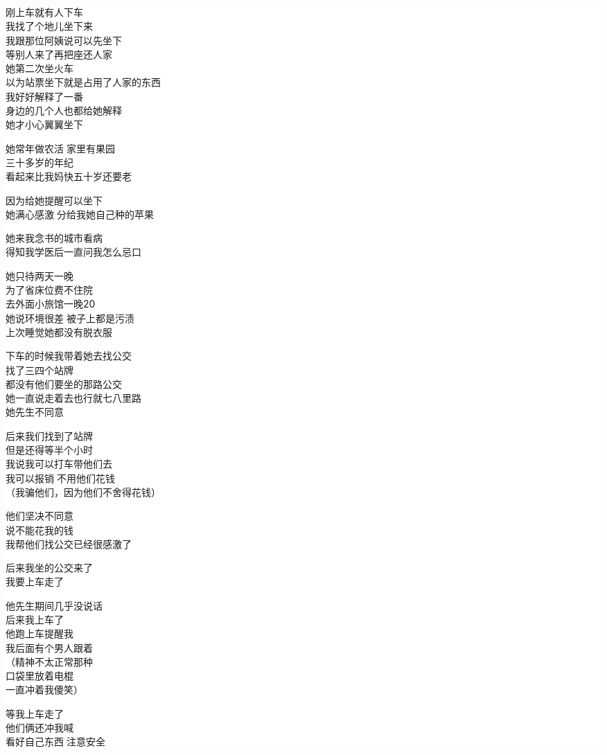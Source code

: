 刚上车就有人下车  
我找了个地儿坐下来  
我跟那位阿姨说可以先坐下  
等别人来了再把座还人家  
她第二次坐火车  
以为站票坐下就是占用了人家的东西  
我好好解释了一番  
身边的几个人也都给她解释  
她才小心翼翼坐下  
  
她常年做农活 家里有果园  
三十多岁的年纪  
看起来比我妈快五十岁还要老  
  
因为给她提醒可以坐下  
她满心感激 分给我她自己种的苹果  
  
她来我念书的城市看病  
得知我学医后一直问我怎么忌口  
  
她只待两天一晚  
为了省床位费不住院  
去外面小旅馆一晚20  
她说环境很差 被子上都是污渍  
上次睡觉她都没有脱衣服  
  
下车的时候我带着她去找公交  
找了三四个站牌  
都没有他们要坐的那路公交  
她一直说走着去也行就七八里路  
她先生不同意  
  
后来我们找到了站牌  
但是还得等半个小时  
我说我可以打车带他们去  
我可以报销 不用他们花钱  
（我骗他们，因为他们不舍得花钱）  
  
他们坚决不同意  
说不能花我的钱  
我帮他们找公交已经很感激了  
  
后来我坐的公交来了  
我要上车走了  
  
他先生期间几乎没说话  
后来我上车了  
他跑上车提醒我  
我后面有个男人跟着  
（精神不太正常那种  
口袋里放着电棍  
一直冲着我傻笑）  
  
等我上车走了  
他们俩还冲我喊  
看好自己东西 注意安全  
  